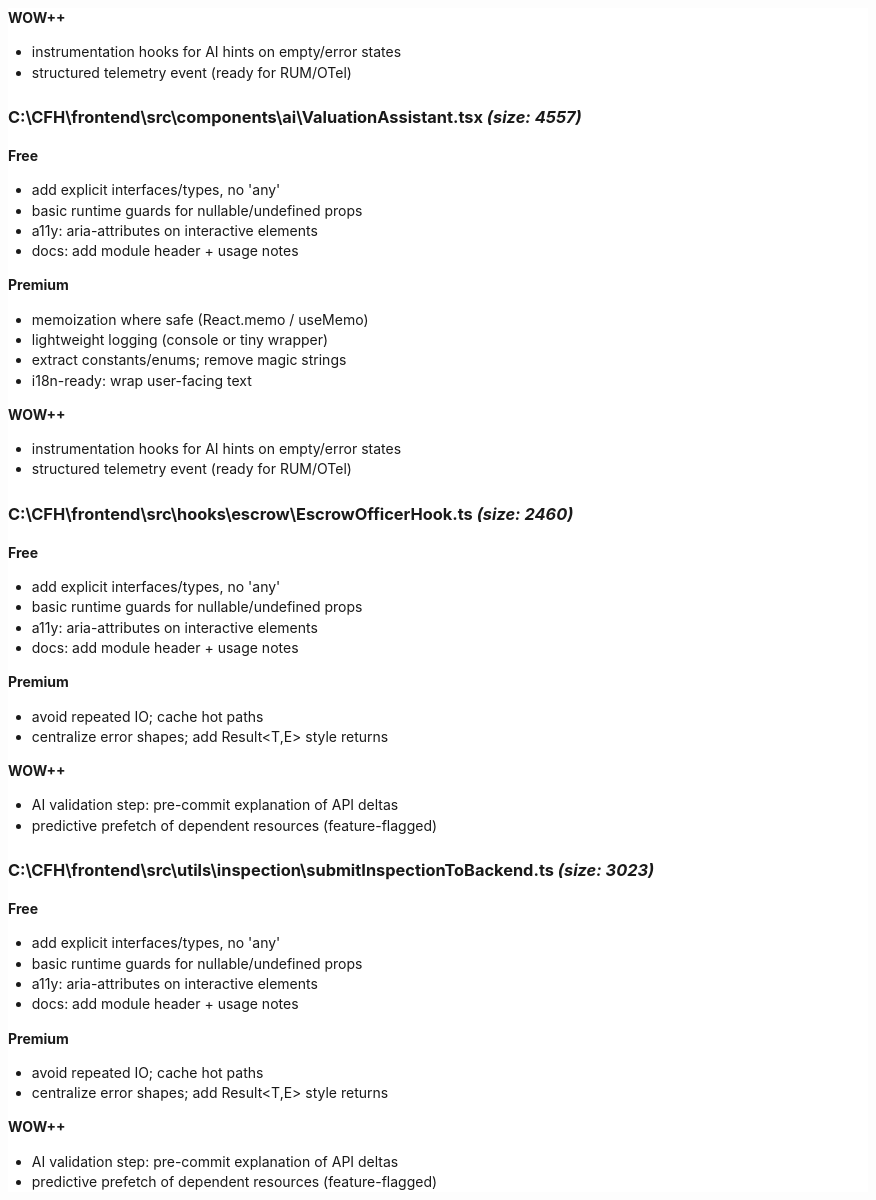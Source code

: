 **WOW++**
- instrumentation hooks for AI hints on empty/error states
- structured telemetry event (ready for RUM/OTel)

### C:\CFH\frontend\src\components\ai\ValuationAssistant.tsx  _(size: 4557)_
**Free**
- add explicit interfaces/types, no 'any'
- basic runtime guards for nullable/undefined props
- a11y: aria-attributes on interactive elements
- docs: add module header + usage notes

**Premium**
- memoization where safe (React.memo / useMemo)
- lightweight logging (console or tiny wrapper)
- extract constants/enums; remove magic strings
- i18n-ready: wrap user-facing text

**WOW++**
- instrumentation hooks for AI hints on empty/error states
- structured telemetry event (ready for RUM/OTel)

### C:\CFH\frontend\src\hooks\escrow\EscrowOfficerHook.ts  _(size: 2460)_
**Free**
- add explicit interfaces/types, no 'any'
- basic runtime guards for nullable/undefined props
- a11y: aria-attributes on interactive elements
- docs: add module header + usage notes

**Premium**
- avoid repeated IO; cache hot paths
- centralize error shapes; add Result<T,E> style returns

**WOW++**
- AI validation step: pre-commit explanation of API deltas
- predictive prefetch of dependent resources (feature-flagged)

### C:\CFH\frontend\src\utils\inspection\submitInspectionToBackend.ts  _(size: 3023)_
**Free**
- add explicit interfaces/types, no 'any'
- basic runtime guards for nullable/undefined props
- a11y: aria-attributes on interactive elements
- docs: add module header + usage notes

**Premium**
- avoid repeated IO; cache hot paths
- centralize error shapes; add Result<T,E> style returns

**WOW++**
- AI validation step: pre-commit explanation of API deltas
- predictive prefetch of dependent resources (feature-flagged)
